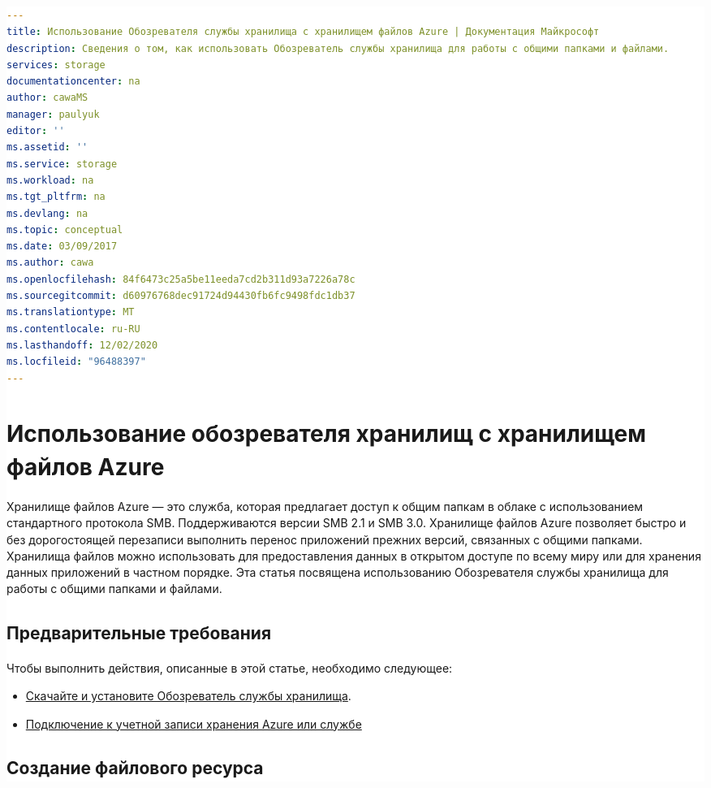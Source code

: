 ```yaml
---
title: Использование Обозревателя службы хранилища с хранилищем файлов Azure | Документация Майкрософт
description: Сведения о том, как использовать Обозреватель службы хранилища для работы с общими папками и файлами.
services: storage
documentationcenter: na
author: cawaMS
manager: paulyuk
editor: ''
ms.assetid: ''
ms.service: storage
ms.workload: na
ms.tgt_pltfrm: na
ms.devlang: na
ms.topic: conceptual
ms.date: 03/09/2017
ms.author: cawa
ms.openlocfilehash: 84f6473c25a5be11eeda7cd2b311d93a7226a78c
ms.sourcegitcommit: d60976768dec91724d94430fb6fc9498fdc1db37
ms.translationtype: MT
ms.contentlocale: ru-RU
ms.lasthandoff: 12/02/2020
ms.locfileid: "96488397"
---
```

# <a name="using-storage-explorer-with-azure-file-storage"></a>Использование обозревателя хранилищ с хранилищем файлов Azure

Хранилище файлов Azure — это служба, которая предлагает доступ к общим папкам в облаке с использованием стандартного протокола SMB. Поддерживаются версии SMB 2.1 и SMB 3.0. Хранилище файлов Azure позволяет быстро и без дорогостоящей перезаписи выполнить перенос приложений прежних версий, связанных с общими папками. Хранилища файлов можно использовать для предоставления данных в открытом доступе по всему миру или для хранения данных приложений в частном порядке. Эта статья посвящена использованию Обозревателя службы хранилища для работы с общими папками и файлами.

## <a name="prerequisites"></a>Предварительные требования

Чтобы выполнить действия, описанные в этой статье, необходимо следующее:

- [Скачайте и установите Обозреватель службы хранилища](https://www.storageexplorer.com/).

- [Подключение к учетной записи хранения Azure или службе](./vs-azure-tools-storage-manage-with-storage-explorer.md#connect-to-a-storage-account-or-service)

## <a name="create-a-file-share"></a>Создание файлового ресурса

